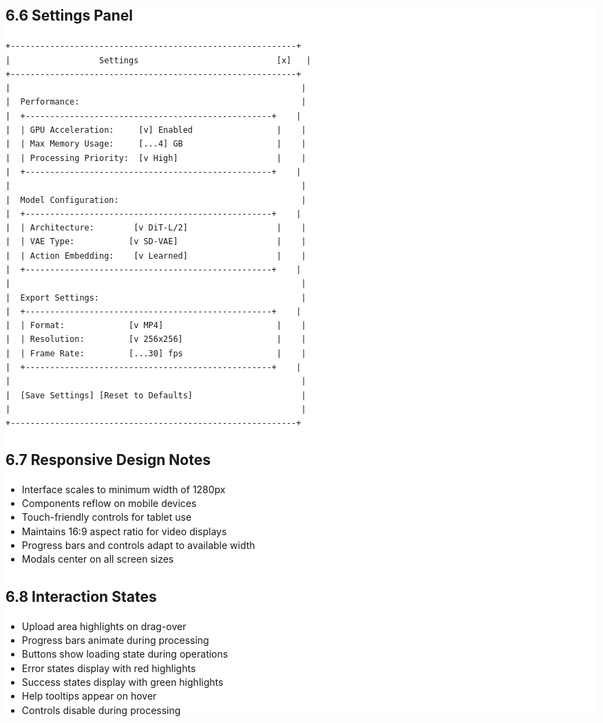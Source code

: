 ## 6.6 Settings Panel

```
+----------------------------------------------------------+
|                  Settings                            [x]   |
+----------------------------------------------------------+
|                                                           |
|  Performance:                                             |
|  +--------------------------------------------------+    |
|  | GPU Acceleration:     [v] Enabled                 |    |
|  | Max Memory Usage:     [...4] GB                   |    |
|  | Processing Priority:  [v High]                    |    |
|  +--------------------------------------------------+    |
|                                                           |
|  Model Configuration:                                     |
|  +--------------------------------------------------+    |
|  | Architecture:        [v DiT-L/2]                  |    |
|  | VAE Type:           [v SD-VAE]                    |    |
|  | Action Embedding:    [v Learned]                  |    |
|  +--------------------------------------------------+    |
|                                                           |
|  Export Settings:                                         |
|  +--------------------------------------------------+    |
|  | Format:             [v MP4]                       |    |
|  | Resolution:         [v 256x256]                   |    |
|  | Frame Rate:         [...30] fps                   |    |
|  +--------------------------------------------------+    |
|                                                           |
|  [Save Settings] [Reset to Defaults]                      |
|                                                           |
+----------------------------------------------------------+
```

## 6.7 Responsive Design Notes

- Interface scales to minimum width of 1280px
- Components reflow on mobile devices
- Touch-friendly controls for tablet use
- Maintains 16:9 aspect ratio for video displays
- Progress bars and controls adapt to available width
- Modals center on all screen sizes

## 6.8 Interaction States

- Upload area highlights on drag-over
- Progress bars animate during processing
- Buttons show loading state during operations
- Error states display with red highlights
- Success states display with green highlights
- Help tooltips appear on hover
- Controls disable during processing
